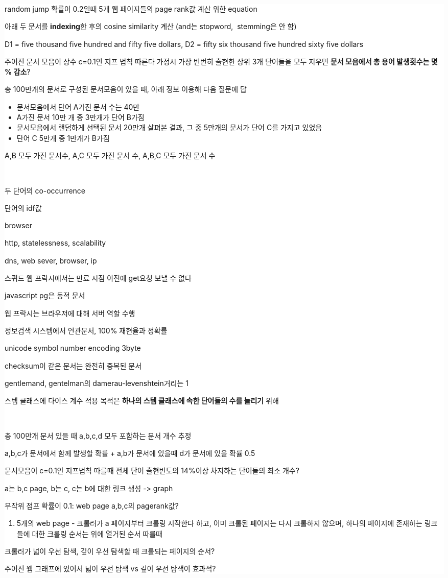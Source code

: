 random jump 확률이 0.2일때 5개 웹 페이지들의 page rank값 계산 위한 equation

아래 두 문서를 **indexing**한 후의 cosine similarity 계산 (and는 stopword,  stemming은 안 함)

D1 = five thousand five hundred and fifty five dollars, D2 = fifty six thousand five hundred sixty five dollars

주어진 문서 모음이 상수 c=0.1인 지프 법칙 따른다 가정시 가장 빈번히 출현한 상위 3개 단어들을 모두 지우면 **문서 모음에서 총 용어 발생횟수는 몇 % 감소**?

총 100만개의 문서로 구성된 문서모음이 있을 때, 아래 정보 이용해 다음 질문에 답

- 문서모음에서 단어 A가진 문서 수는 40만
- A가진 문서 10만 개 중 3만개가 단어 B가짐
- 문서모음에서 랜덤하게 선택된 문서 20만개 살펴본 결과, 그 중 5만개의 문서가 단어 C를 가지고 있었음
- 단어 C 5만개 중 1만개가 B가짐

A,B 모두 가진 문서수, A,C 모두 가진 문서 수, A,B,C 모두 가진 문서 수

 

두 단어의 co-occurrence

단어의 idf값

browser

http, statelessness, scalability

dns, web sever, browser, ip

스퀴드 웹 프락시에서는 만료 시점 이전에 get요청 보낼 수 없다

javascript pg은 동적 문서

웹 프락시는 브라우저에 대해 서버 역할 수행

정보검색 시스템에서 연관문서, 100% 재현율과 정확률

unicode symbol number encoding 3byte

checksum이 같은 문서는 완전히 중복된 문서

gentlemand, gentelman의 damerau-levenshtein거리는 1

스템 클래스에 다이스 계수 적용 목적은 **하나의 스템 클래스에 속한 단어들의 수를 늘리기** 위해

 

총 100만개 문서 있을 때 a,b,c,d 모두 포함하는 문서 개수 추정

a,b,c가 문서에서 함께 발생할 확률 + a,b가 문서에 있을때 d가 문서에 있을 확률 0.5

문서모음이 c=0.1인 지프법칙 따를때 전체 단어 출현빈도의 14%이상 차지하는 단어들의 최소 개수?

a는 b,c page, b는 c, c는 b에 대한 링크 생성 -> graph

무작위 점프 확률이 0.1: web page a,b,c의 pagerank값?

1. 5개의 web page - 크롤러가 a 페이지부터 크롤링 시작한다 하고, 이미 크롤된 페이지는 다시 크롤하지 않으며, 하나의 페이지에 존재하는 링크들에 대한 크롤링 순서는 위에 열거된 순서 따를때

크롤러가 넓이 우선 탐색, 깊이 우선 탐색할 때 크롤되는 페이지의 순서?

주어진 웹 그래프에 있어서 넓이 우선 탐색 vs 깊이 우선 탐색이 효과적?
